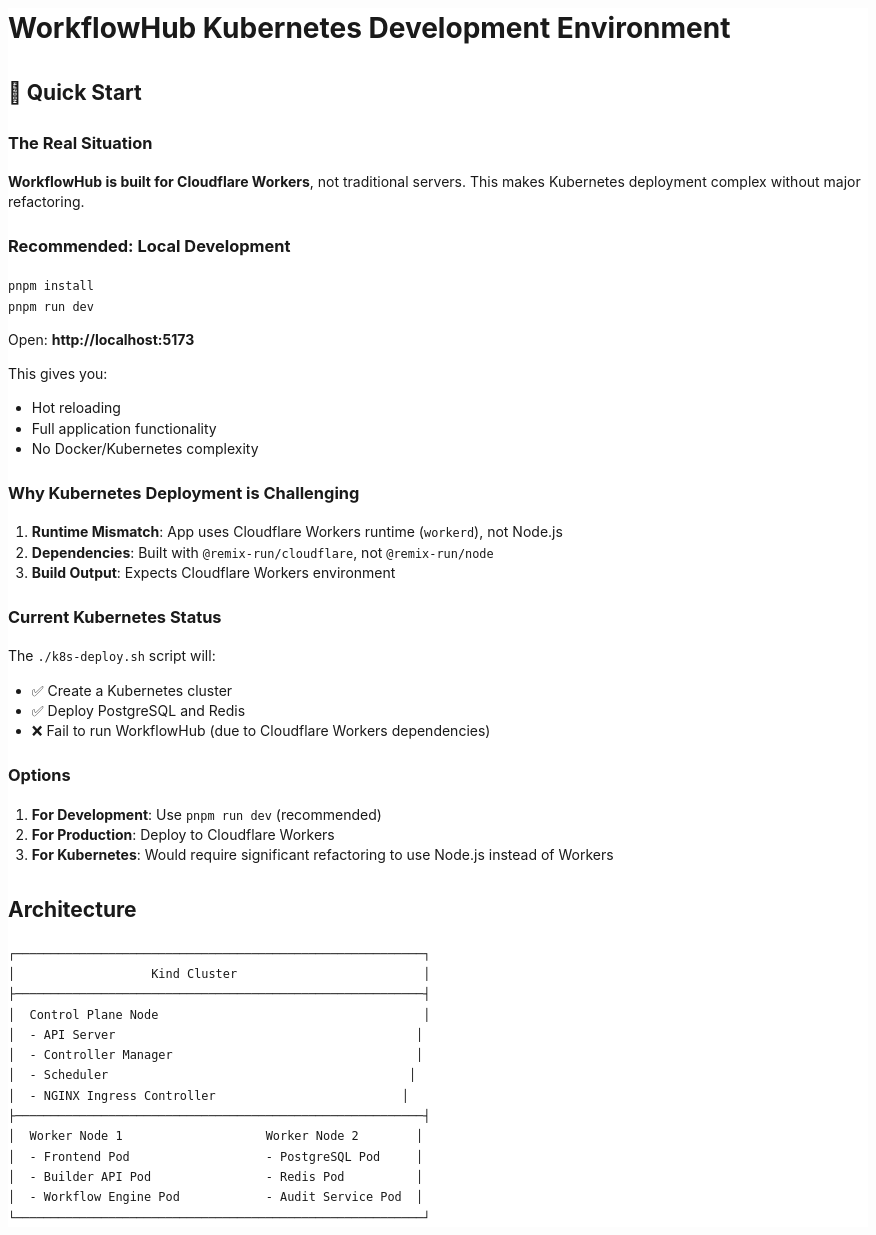 # WorkflowHub Kubernetes Development Environment

## 🚀 Quick Start

### The Real Situation

**WorkflowHub is built for Cloudflare Workers**, not traditional servers. This makes Kubernetes deployment complex without major refactoring.

### Recommended: Local Development
```bash
pnpm install
pnpm run dev
```
Open: **http://localhost:5173**

This gives you:
- Hot reloading
- Full application functionality
- No Docker/Kubernetes complexity

### Why Kubernetes Deployment is Challenging

1. **Runtime Mismatch**: App uses Cloudflare Workers runtime (`workerd`), not Node.js
2. **Dependencies**: Built with `@remix-run/cloudflare`, not `@remix-run/node`
3. **Build Output**: Expects Cloudflare Workers environment

### Current Kubernetes Status

The `./k8s-deploy.sh` script will:
- ✅ Create a Kubernetes cluster
- ✅ Deploy PostgreSQL and Redis
- ❌ Fail to run WorkflowHub (due to Cloudflare Workers dependencies)

### Options

1. **For Development**: Use `pnpm run dev` (recommended)
2. **For Production**: Deploy to Cloudflare Workers
3. **For Kubernetes**: Would require significant refactoring to use Node.js instead of Workers

## Architecture

```
┌─────────────────────────────────────────────────────────┐
│                   Kind Cluster                          │
├─────────────────────────────────────────────────────────┤
│  Control Plane Node                                     │
│  - API Server                                          │
│  - Controller Manager                                  │
│  - Scheduler                                          │
│  - NGINX Ingress Controller                          │
├─────────────────────────────────────────────────────────┤
│  Worker Node 1                    Worker Node 2        │
│  - Frontend Pod                   - PostgreSQL Pod     │
│  - Builder API Pod                - Redis Pod          │
│  - Workflow Engine Pod            - Audit Service Pod  │
└─────────────────────────────────────────────────────────┘
```
